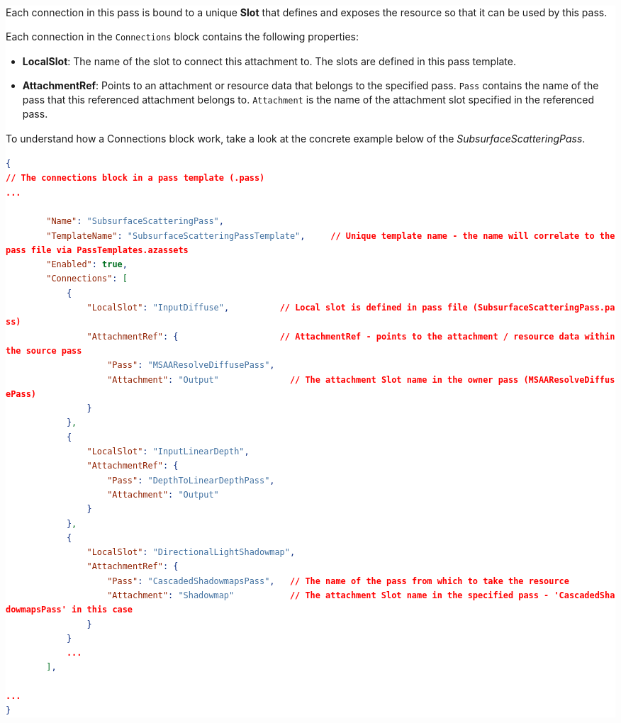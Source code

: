 Each connection in this pass is bound to a unique **Slot** that defines and exposes the resource so that it can be used by this pass. 

Each connection in the `Connections` block contains the following properties:
- **LocalSlot**: The name of the slot to connect this attachment to. The slots are defined in this pass template. 

- **AttachmentRef**: Points to an attachment or resource data that belongs to the specified pass. `Pass` contains the name of the pass that this referenced attachment belongs to. `Attachment` is the name of the attachment slot specified in the referenced pass. 

To understand how a Connections block work, take a look at the concrete example below of the *SubsurfaceScatteringPass*. 
```json
{
// The connections block in a pass template (.pass)
...

        "Name": "SubsurfaceScatteringPass",
        "TemplateName": "SubsurfaceScatteringPassTemplate",     // Unique template name - the name will correlate to the pass file via PassTemplates.azassets
        "Enabled": true,
        "Connections": [
            {
                "LocalSlot": "InputDiffuse",          // Local slot is defined in pass file (SubsurfaceScatteringPass.pass)
                "AttachmentRef": {                    // AttachmentRef - points to the attachment / resource data within the source pass
                    "Pass": "MSAAResolveDiffusePass",
                    "Attachment": "Output"              // The attachment Slot name in the owner pass (MSAAResolveDiffusePass)
                }
            },
            {
                "LocalSlot": "InputLinearDepth",
                "AttachmentRef": {
                    "Pass": "DepthToLinearDepthPass",
                    "Attachment": "Output"
                }
            },
            {
                "LocalSlot": "DirectionalLightShadowmap",
                "AttachmentRef": {
                    "Pass": "CascadedShadowmapsPass",   // The name of the pass from which to take the resource
                    "Attachment": "Shadowmap"           // The attachment Slot name in the specified pass - 'CascadedShadowmapsPass' in this case
                }
            }
            ...
        ],

...
}
```
